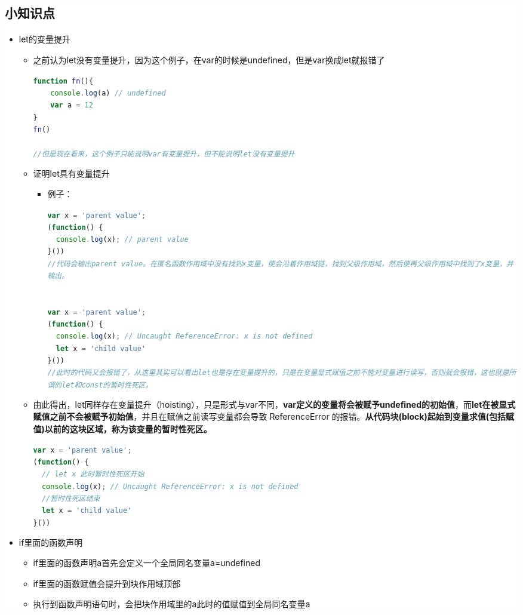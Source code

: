 ## 小知识点

- let的变量提升

  - 之前认为let没有变量提升，因为这个例子，在var的时候是undefined，但是var换成let就报错了

    ```js
    function fn(){
        console.log(a) // undefined
        var a = 12
    }
    fn()
    
    //但是现在看来，这个例子只能说明var有变量提升，但不能说明let没有变量提升
    ```

  - 证明let具有变量提升

    - 例子：

      ```js
      var x = 'parent value';
      (function() {
        console.log(x); // parent value
      }())
      //代码会输出parent value。在匿名函数作用域中没有找到x变量，便会沿着作用域链，找到父级作用域，然后便再父级作用域中找到了x变量，并输出。
      
      
      var x = 'parent value';
      (function() {
        console.log(x); // Uncaught ReferenceError: x is not defined
        let x = 'child value'
      }())
      //此时的代码又会报错了，从这里其实可以看出let也是存在变量提升的，只是在变量显式赋值之前不能对变量进行读写，否则就会报错，这也就是所谓的let和const的暂时性死区。
      ```

  - 由此得出，let同样存在变量提升（hoisting），只是形式与var不同，**var定义的变量将会被赋予undefined的初始值**，而**let在被显式赋值之前不会被赋予初始值**，并且在赋值之前读写变量都会导致 ReferenceError 的报错。**从代码块(block)起始到变量求值(包括赋值)以前的这块区域，称为该变量的暂时性死区。**

    ```js
    var x = 'parent value';
    (function() {
      // let x 此时暂时性死区开始
      console.log(x); // Uncaught ReferenceError: x is not defined
      //暂时性死区结束
      let x = 'child value' 
    }())
    ```

    

- if里面的函数声明

  - if里面的函数声明a首先会定义一个全局同名变量a=undefined

  - if里面的函数赋值会提升到块作用域顶部

  - 执行到函数声明语句时，会把块作用域里的a此时的值赋值到全局同名变量a

